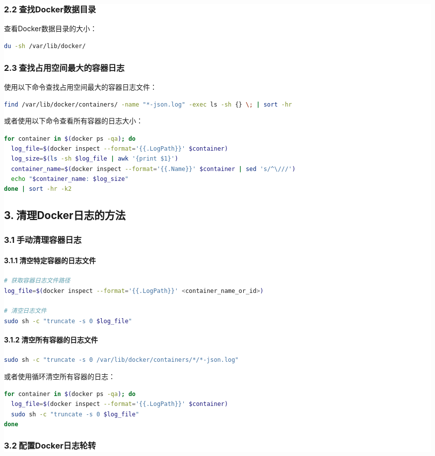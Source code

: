 ### 2.2 查找Docker数据目录

查看Docker数据目录的大小：

```bash
du -sh /var/lib/docker/
```

### 2.3 查找占用空间最大的容器日志

使用以下命令查找占用空间最大的容器日志文件：

```bash
find /var/lib/docker/containers/ -name "*-json.log" -exec ls -sh {} \; | sort -hr
```

或者使用以下命令查看所有容器的日志大小：

```bash
for container in $(docker ps -qa); do
  log_file=$(docker inspect --format='{{.LogPath}}' $container)
  log_size=$(ls -sh $log_file | awk '{print $1}')
  container_name=$(docker inspect --format='{{.Name}}' $container | sed 's/^\///')
  echo "$container_name: $log_size"
done | sort -hr -k2
```

## 3. 清理Docker日志的方法

### 3.1 手动清理容器日志

#### 3.1.1 清空特定容器的日志文件

```bash
# 获取容器日志文件路径
log_file=$(docker inspect --format='{{.LogPath}}' <container_name_or_id>)

# 清空日志文件
sudo sh -c "truncate -s 0 $log_file"
```

#### 3.1.2 清空所有容器的日志文件

```bash
sudo sh -c "truncate -s 0 /var/lib/docker/containers/*/*-json.log"
```

或者使用循环清空所有容器的日志：

```bash
for container in $(docker ps -qa); do
  log_file=$(docker inspect --format='{{.LogPath}}' $container)
  sudo sh -c "truncate -s 0 $log_file"
done
```

### 3.2 配置Docker日志轮转
